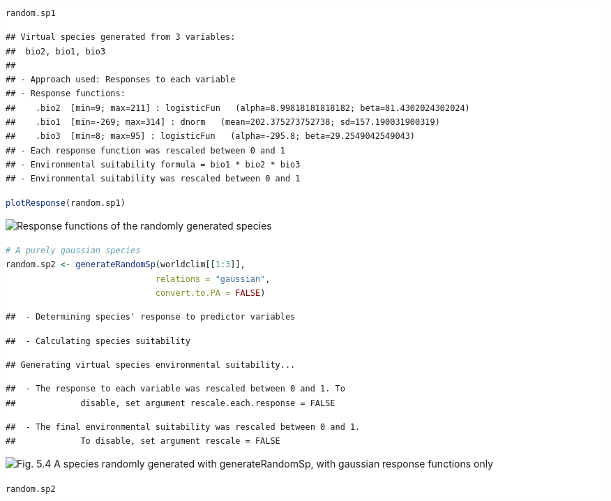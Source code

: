 ```r
random.sp1
```

```
## Virtual species generated from 3 variables:
##  bio2, bio1, bio3
## 
## - Approach used: Responses to each variable
## - Response functions:
##    .bio2  [min=9; max=211] : logisticFun   (alpha=8.99818181818182; beta=81.4302024302024)
##    .bio1  [min=-269; max=314] : dnorm   (mean=202.375273752738; sd=157.190031900319)
##    .bio3  [min=8; max=95] : logisticFun   (alpha=-295.8; beta=29.2549042549043)
## - Each response function was rescaled between 0 and 1
## - Environmental suitability formula = bio1 * bio2 * bio3
## - Environmental suitability was rescaled between 0 and 1
```


```r
plotResponse(random.sp1)
```

![Response functions of the randomly generated species](05-randomspecies_files/figure-html/rand3-1.png)



```r
# A purely gaussian species
random.sp2 <- generateRandomSp(worldclim[[1:3]], 
                              relations = "gaussian",
                              convert.to.PA = FALSE)
```

```
##  - Determining species' response to predictor variables
```

```
##  - Calculating species suitability
```

```
## Generating virtual species environmental suitability...
```

```
##  - The response to each variable was rescaled between 0 and 1. To
##             disable, set argument rescale.each.response = FALSE
```

```
##  - The final environmental suitability was rescaled between 0 and 1.
##             To disable, set argument rescale = FALSE
```

![Fig. 5.4 A species randomly generated with `generateRandomSp`, with gaussian response functions only](05-randomspecies_files/figure-html/rand4-1.png)

```r
random.sp2
```
